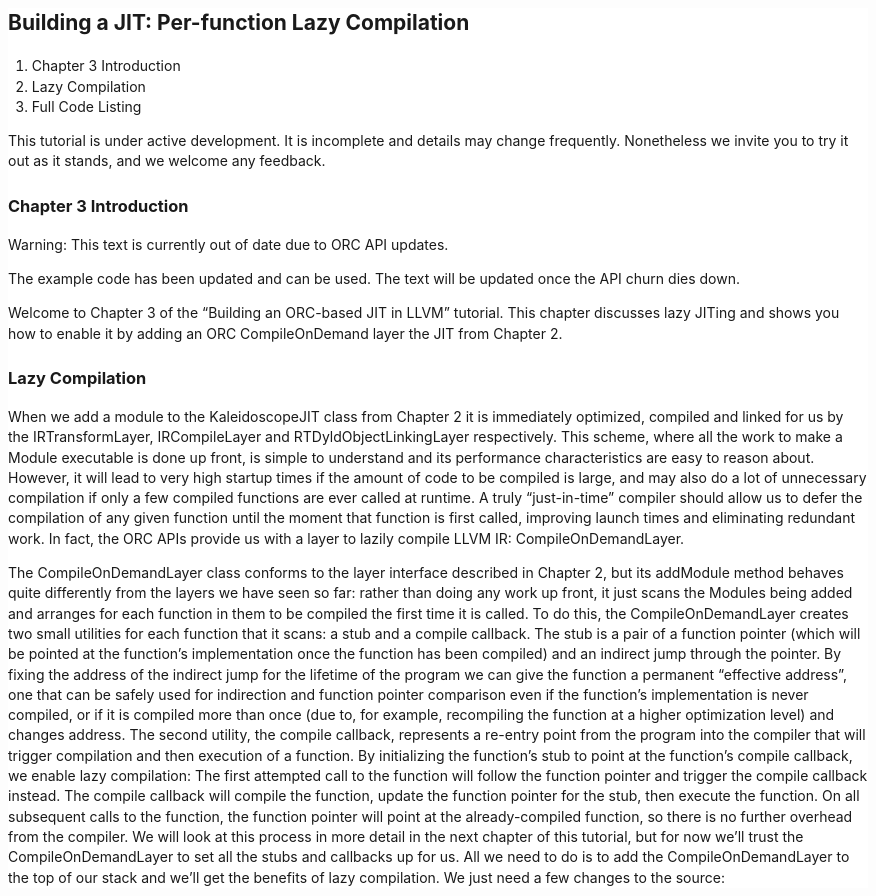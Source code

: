 ## Building a JIT: Per-function Lazy Compilation

1. Chapter 3 Introduction
1. Lazy Compilation
1. Full Code Listing

This tutorial is under active development. It is incomplete and details may change frequently. Nonetheless we invite you to try it out as it stands, and we welcome any feedback.

### Chapter 3 Introduction
Warning: This text is currently out of date due to ORC API updates.

The example code has been updated and can be used. The text will be updated once the API churn dies down.

Welcome to Chapter 3 of the “Building an ORC-based JIT in LLVM” tutorial. This chapter discusses lazy JITing and shows you how to enable it by adding an ORC CompileOnDemand layer the JIT from Chapter 2.

### Lazy Compilation
When we add a module to the KaleidoscopeJIT class from Chapter 2 it is immediately optimized, compiled and linked for us by the IRTransformLayer, IRCompileLayer and RTDyldObjectLinkingLayer respectively. This scheme, where all the work to make a Module executable is done up front, is simple to understand and its performance characteristics are easy to reason about. However, it will lead to very high startup times if the amount of code to be compiled is large, and may also do a lot of unnecessary compilation if only a few compiled functions are ever called at runtime. A truly “just-in-time” compiler should allow us to defer the compilation of any given function until the moment that function is first called, improving launch times and eliminating redundant work. In fact, the ORC APIs provide us with a layer to lazily compile LLVM IR: CompileOnDemandLayer.

The CompileOnDemandLayer class conforms to the layer interface described in Chapter 2, but its addModule method behaves quite differently from the layers we have seen so far: rather than doing any work up front, it just scans the Modules being added and arranges for each function in them to be compiled the first time it is called. To do this, the CompileOnDemandLayer creates two small utilities for each function that it scans: a stub and a compile callback. The stub is a pair of a function pointer (which will be pointed at the function’s implementation once the function has been compiled) and an indirect jump through the pointer. By fixing the address of the indirect jump for the lifetime of the program we can give the function a permanent “effective address”, one that can be safely used for indirection and function pointer comparison even if the function’s implementation is never compiled, or if it is compiled more than once (due to, for example, recompiling the function at a higher optimization level) and changes address. The second utility, the compile callback, represents a re-entry point from the program into the compiler that will trigger compilation and then execution of a function. By initializing the function’s stub to point at the function’s compile callback, we enable lazy compilation: The first attempted call to the function will follow the function pointer and trigger the compile callback instead. The compile callback will compile the function, update the function pointer for the stub, then execute the function. On all subsequent calls to the function, the function pointer will point at the already-compiled function, so there is no further overhead from the compiler. We will look at this process in more detail in the next chapter of this tutorial, but for now we’ll trust the CompileOnDemandLayer to set all the stubs and callbacks up for us. All we need to do is to add the CompileOnDemandLayer to the top of our stack and we’ll get the benefits of lazy compilation. We just need a few changes to the source:
